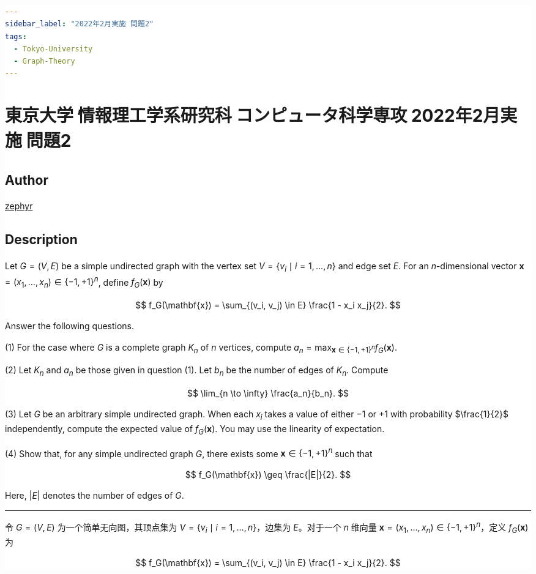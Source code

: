 ```yaml
---
sidebar_label: "2022年2月実施 問題2"
tags:
  - Tokyo-University
  - Graph-Theory
---
```

# 東京大学 情報理工学系研究科 コンピュータ科学専攻 2022年2月実施 問題2

## **Author**
[zephyr](https://inshi-notes.zephyr-zdz.space/)

## **Description**
Let $G = (V, E)$ be a simple undirected graph with the vertex set $V = \{v_i \mid i = 1, \ldots, n\}$ and edge set $E$. For an $n$-dimensional vector $\mathbf{x} = (x_1, \ldots, x_n) \in \{-1, +1\}^n$, define $f_G(\mathbf{x})$ by

$$
f_G(\mathbf{x}) = \sum_{(v_i, v_j) \in E} \frac{1 - x_i x_j}{2}.
$$

Answer the following questions.

(1) For the case where $G$ is a complete graph $K_n$ of $n$ vertices, compute $a_n = \max_{\mathbf{x} \in \{-1, +1\}^n} f_G(\mathbf{x})$.

(2) Let $K_n$ and $a_n$ be those given in question (1). Let $b_n$ be the number of edges of $K_n$. Compute

$$
\lim_{n \to \infty} \frac{a_n}{b_n}.
$$

(3) Let $G$ be an arbitrary simple undirected graph. When each $x_i$ takes a value of either $-1$ or $+1$ with probability $\frac{1}{2}$ independently, compute the expected value of $f_G(\mathbf{x})$. You may use the linearity of expectation.

(4) Show that, for any simple undirected graph $G$, there exists some $\mathbf{x} \in \{-1, +1\}^n$ such that

$$
f_G(\mathbf{x}) \geq \frac{|E|}{2}.
$$

Here, $|E|$ denotes the number of edges of $G$.

---

令 $G = (V, E)$ 为一个简单无向图，其顶点集为 $V = \{v_i \mid i = 1, \ldots, n\}$，边集为 $E$。对于一个 $n$ 维向量 $\mathbf{x} = (x_1, \ldots, x_n) \in \{-1, +1\}^n$，定义 $f_G(\mathbf{x})$ 为

$$
f_G(\mathbf{x}) = \sum_{(v_i, v_j) \in E} \frac{1 - x_i x_j}{2}.
$$

